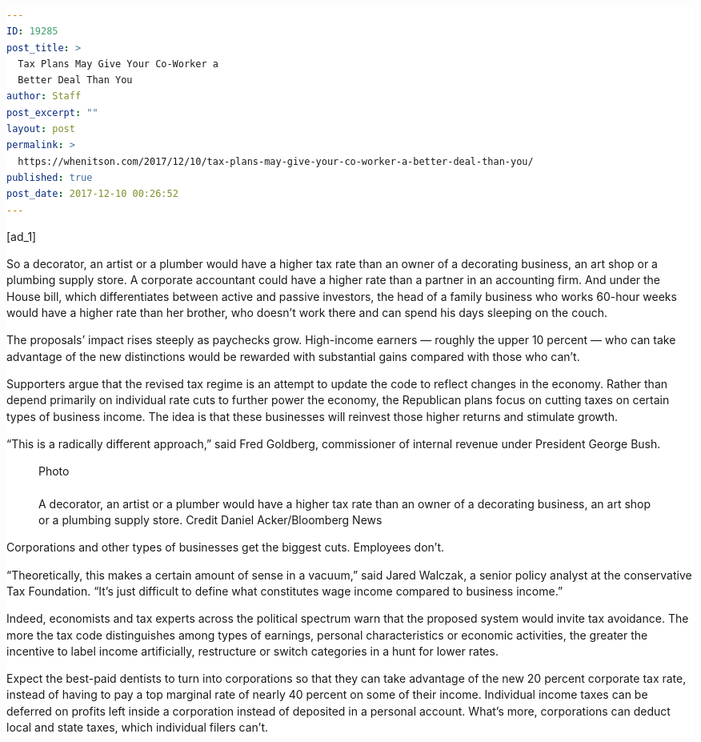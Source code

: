 ```yaml
---
ID: 19285
post_title: >
  Tax Plans May Give Your Co-Worker a
  Better Deal Than You
author: Staff
post_excerpt: ""
layout: post
permalink: >
  https://whenitson.com/2017/12/10/tax-plans-may-give-your-co-worker-a-better-deal-than-you/
published: true
post_date: 2017-12-10 00:26:52
---
```

 [ad_1]
<br><div>
        <p class="story-body-text story-content" data-para-count="486" data-total-count="1789" id="story-continues-3">So a decorator, an artist or a plumber would have a higher tax rate than an owner of a decorating business, an art shop or a plumbing supply store. A corporate accountant could have a higher rate than a partner in an accounting firm. And under the House bill, which differentiates between active and passive investors, the head of a family business who works 60-hour weeks would have a higher rate than her brother, who doesn’t work there and can spend his days sleeping on the couch.</p><p class="story-body-text story-content" data-para-count="234" data-total-count="2023">The proposals’ impact rises steeply as paychecks grow. High-income earners — roughly the upper 10 percent — who can take advantage of the new distinctions would be rewarded with substantial gains compared with those who can’t.</p><p class="story-body-text story-content" data-para-count="367" data-total-count="2390">Supporters argue that the revised tax regime is an attempt to update the code to reflect changes in the economy. Rather than depend primarily on individual rate cuts to further power the economy, the Republican plans focus on cutting taxes on certain types of business income. The idea is that these businesses will reinvest those higher returns and stimulate growth.</p><p class="story-body-text story-content" data-para-count="127" data-total-count="2517">“This is a radically different approach,” said Fred Goldberg, commissioner of internal revenue under President George Bush.</p><figure id="media-100000005595788" class="media photo embedded layout-large-horizontal media-100000005595788 ratio-tall" data-media-action="modal" itemprop="associatedMedia" itemscope="" itemid="https://static01.nyt.com/images/2017/12/10/business/10SALARY2/merlin_60007169_f4791ef2-7f94-4f01-848d-ef4383d2c00c-master675.jpg" itemtype="http://schema.org/ImageObject" aria-label="media" role="group"><span class="visually-hidden">Photo</span>
    <div class="image">
            <img src="https://static01.nyt.com/images/2017/12/10/business/10SALARY2/merlin_60007169_f4791ef2-7f94-4f01-848d-ef4383d2c00c-master675.jpg" alt="" class="media-viewer-candidate" data-mediaviewer-src="https://static01.nyt.com/images/2017/12/10/business/10SALARY2/merlin_60007169_f4791ef2-7f94-4f01-848d-ef4383d2c00c-superJumbo.jpg" data-mediaviewer-caption="A decorator, an artist or a plumber would have a higher tax rate than an owner of a decorating business, an art shop or a plumbing supply store." data-mediaviewer-credit="Daniel Acker/Bloomberg News" itemprop="url" itemid="https://static01.nyt.com/images/2017/12/10/business/10SALARY2/merlin_60007169_f4791ef2-7f94-4f01-848d-ef4383d2c00c-master675.jpg"/><meta itemprop="height" content="449"/><meta itemprop="width" content="675"/></div>
        <figcaption class="caption" itemprop="caption description"><span class="caption-text">A decorator, an artist or a plumber would have a higher tax rate than an owner of a decorating business, an art shop or a plumbing supply store.</span>
                        <span class="credit" itemprop="copyrightHolder">
            <span class="visually-hidden">Credit</span>
            Daniel Acker/Bloomberg News        </span>
            </figcaption></figure><p class="story-body-text story-content" data-para-count="83" data-total-count="2600">Corporations and other types of businesses get the biggest cuts. Employees don’t.</p><p class="story-body-text story-content" data-para-count="246" data-total-count="2846">“Theoretically, this makes a certain amount of sense in a vacuum,” said Jared Walczak, a senior policy analyst at the conservative Tax Foundation. “It’s just difficult to define what constitutes wage income compared to business income.”</p><p class="story-body-text story-content" data-para-count="348" data-total-count="3194">Indeed, economists and tax experts across the political spectrum warn that the proposed system would invite tax avoidance. The more the tax code distinguishes among types of earnings, personal characteristics or economic activities, the greater the incentive to label income artificially, restructure or switch categories in a hunt for lower rates.</p><p class="story-body-text story-content" data-para-count="436" data-total-count="3630">Expect the best-paid dentists to turn into corporations so that they can take advantage of the new 20 percent corporate tax rate, instead of having to pay a top marginal rate of nearly 40 percent on some of their income. Individual income taxes can be deferred on profits left inside a corporation instead of deposited in a personal account. What’s more, corporations can deduct local and state taxes, which individual filers can’t.</p><div id="story-ad-2" class="story-ad ad ad-placeholder nocontent robots-nocontent ">
    